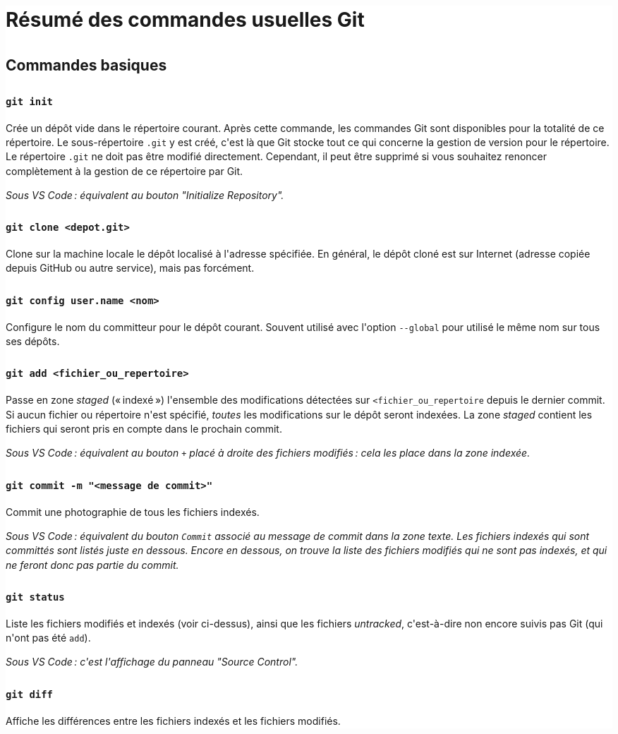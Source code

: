 # Résumé des commandes usuelles Git

## Commandes basiques

### `git init`

Crée un dépôt vide dans le répertoire courant. Après cette commande, les commandes Git sont disponibles pour la totalité de ce répertoire. Le sous-répertoire `.git` y est créé, c'est là que Git stocke tout ce qui concerne la gestion de version pour le répertoire. Le répertoire `.git` ne doit pas être modifié directement. Cependant, il peut être supprimé si vous souhaitez renoncer complètement à la gestion de ce répertoire par Git.

_Sous VS Code : équivalent au bouton "Initialize Repository"._

### `git clone <depot.git>`

Clone sur la machine locale le dépôt localisé à l'adresse spécifiée. En général, le dépôt cloné est sur Internet (adresse copiée depuis GitHub ou autre service), mais pas forcément.

### `git config user.name <nom>`

Configure le nom du committeur pour le dépôt courant. Souvent utilisé avec l'option `--global` pour utilisé le même nom sur tous ses dépôts.

### `git add <fichier_ou_repertoire>`

Passe en zone _staged_ (« indexé ») l'ensemble des modifications détectées sur `<fichier_ou_repertoire` depuis le dernier commit. Si aucun fichier ou répertoire n'est spécifié, _toutes_ les modifications sur le dépôt seront indexées. La zone _staged_ contient les fichiers qui seront pris en compte dans le prochain commit.

_Sous VS Code : équivalent au bouton `+` placé à droite des fichiers modifiés : cela les place dans la zone indexée._

### `git commit -m "<message de commit>"`

Commit une photographie de tous les fichiers indexés.

_Sous VS Code : équivalent du bouton `Commit` associé au message de commit dans la zone texte. Les fichiers indexés qui sont committés sont listés juste en dessous. Encore en dessous, on trouve la liste des fichiers modifiés qui ne sont pas indexés, et qui ne feront donc pas partie du commit._

### `git status`

Liste les fichiers modifiés et indexés (voir ci-dessus), ainsi que les fichiers _untracked_, c'est-à-dire non encore suivis pas Git (qui n'ont pas été `add`).

_Sous VS Code : c'est l'affichage du panneau "Source Control"._

### `git diff`

Affiche les différences entre les fichiers indexés et les fichiers modifiés.
